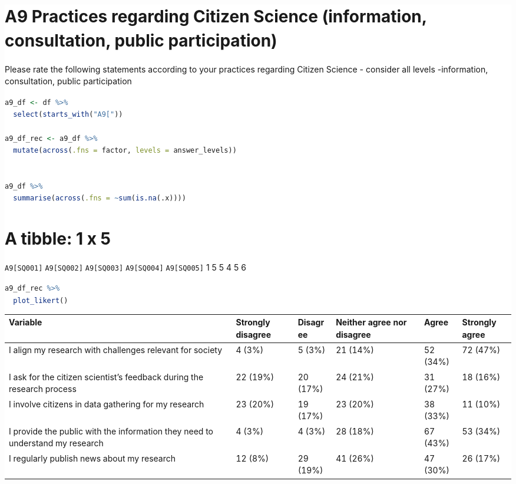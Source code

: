 
# A9 Practices regarding Citizen Science (information, consultation, public participation)

Please rate the following statements according to your practices regarding Citizen Science - consider all levels -information, consultation, public participation


```r
a9_df <- df %>% 
  select(starts_with("A9[")) 

a9_df_rec <- a9_df %>% 
  mutate(across(.fns = factor, levels = answer_levels))


a9_df %>% 
  summarise(across(.fns = ~sum(is.na(.x))))
```

# A tibble: 1 x 5
  `A9[SQ001]` `A9[SQ002]` `A9[SQ003]` `A9[SQ004]` `A9[SQ005]`
        <int>       <int>       <int>       <int>       <int>
1           5           5           4           5           6

```r
a9_df_rec %>% 
  plot_likert()
```



|Variable                                                                      |Strongly disagree |Disagree |Neither agree nor disagree |Agree    |Strongly agree |
|:-----------------------------------------------------------------------------|:-----------------|:--------|:--------------------------|:--------|:--------------|
|I align my research with challenges relevant for society                      |4 (3%)            |5 (3%)   |21 (14%)                   |52 (34%) |72 (47%)       |
|I ask for the citizen scientist’s feedback during the research process        |22 (19%)          |20 (17%) |24 (21%)                   |31 (27%) |18 (16%)       |
|I involve citizens in data gathering for my research                          |23 (20%)          |19 (17%) |23 (20%)                   |38 (33%) |11 (10%)       |
|I provide the public with the information they need to understand my research |4 (3%)            |4 (3%)   |28 (18%)                   |67 (43%) |53 (34%)       |
|I regularly publish news about my research                                    |12 (8%)           |29 (19%) |41 (26%)                   |47 (30%) |26 (17%)       |

